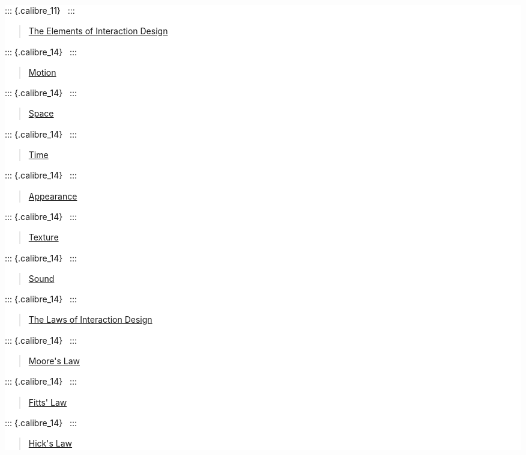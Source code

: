 ::: {.calibre_11}
 
:::

> [The Elements of Interaction Design](#index_split_011.html#filepos139032)

::: {.calibre_14}
 
:::

> [Motion](#index_split_011.html#filepos139675)

::: {.calibre_14}
 
:::

> [Space](#index_split_011.html#filepos141841)

::: {.calibre_14}
 
:::

> [Time](#index_split_011.html#filepos144247)

::: {.calibre_14}
 
:::

> [Appearance](#index_split_011.html#filepos147882)

::: {.calibre_14}
 
:::

> [Texture](#index_split_011.html#filepos151229)

::: {.calibre_14}
 
:::

> [Sound](#index_split_011.html#filepos152598)

::: {.calibre_14}
 
:::

> [The Laws of Interaction Design](#index_split_011.html#filepos154991)

::: {.calibre_14}
 
:::

> [Moore's Law](#index_split_011.html#filepos155585)

::: {.calibre_14}
 
:::

> [Fitts' Law](#index_split_011.html#filepos156646)

::: {.calibre_14}
 
:::

> [Hick's Law](#index_split_011.html#filepos158308)

